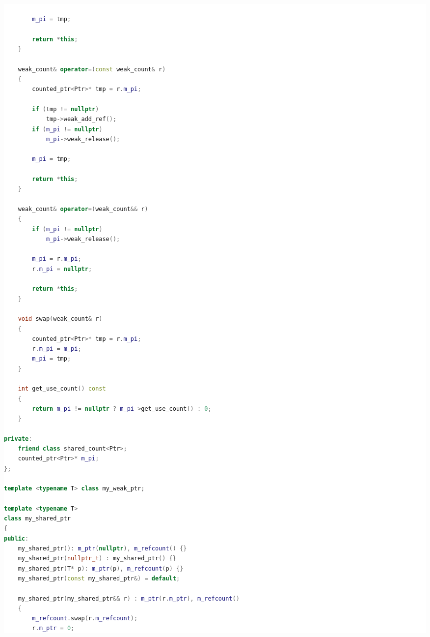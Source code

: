 ```c++

        m_pi = tmp;

        return *this;
    }

    weak_count& operator=(const weak_count& r)
    {
        counted_ptr<Ptr>* tmp = r.m_pi;

        if (tmp != nullptr)
            tmp->weak_add_ref();
        if (m_pi != nullptr)
            m_pi->weak_release();

        m_pi = tmp;

        return *this;
    }

    weak_count& operator=(weak_count&& r)
    {
        if (m_pi != nullptr)
            m_pi->weak_release();

        m_pi = r.m_pi;
        r.m_pi = nullptr;

        return *this;
    }

    void swap(weak_count& r)
    {
        counted_ptr<Ptr>* tmp = r.m_pi;
        r.m_pi = m_pi;
        m_pi = tmp;
    }

    int get_use_count() const
    {
        return m_pi != nullptr ? m_pi->get_use_count() : 0;
    }

private:
    friend class shared_count<Ptr>;
    counted_ptr<Ptr>* m_pi;
};

template <typename T> class my_weak_ptr;

template <typename T>
class my_shared_ptr
{
public:
    my_shared_ptr(): m_ptr(nullptr), m_refcount() {}
    my_shared_ptr(nullptr_t) : my_shared_ptr() {}
    my_shared_ptr(T* p): m_ptr(p), m_refcount(p) {}
    my_shared_ptr(const my_shared_ptr&) = default;

    my_shared_ptr(my_shared_ptr&& r) : m_ptr(r.m_ptr), m_refcount()
    {
        m_refcount.swap(r.m_refcount);
        r.m_ptr = 0;
```
